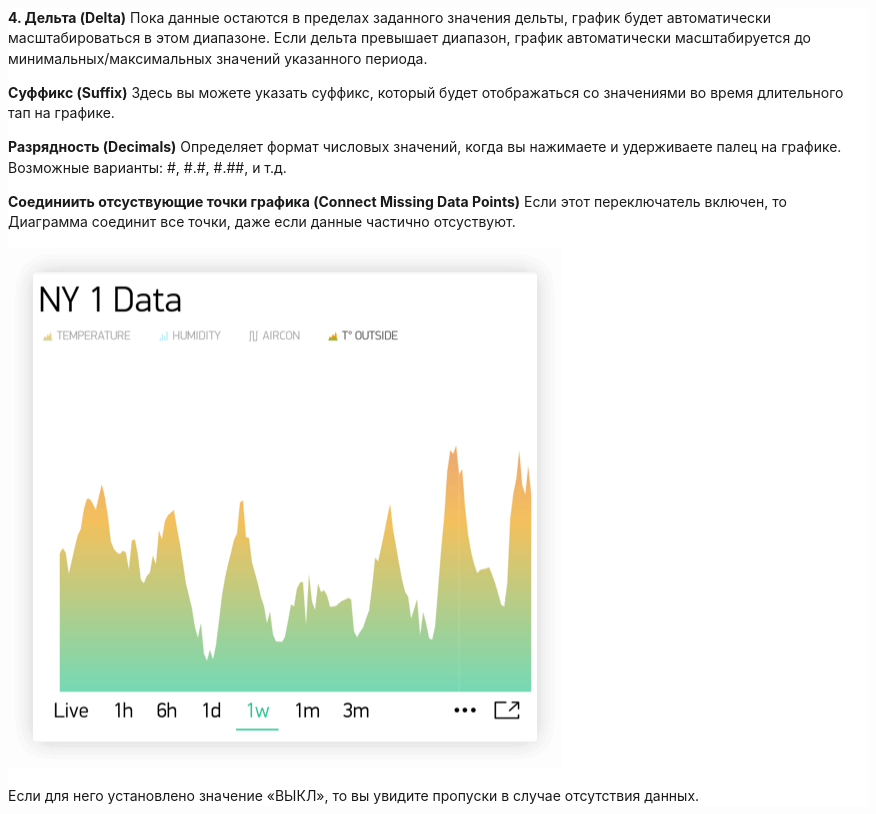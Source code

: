 **4. Дельта \(Delta\)** Пока данные остаются в пределах заданного значения дельты, график будет автоматически масштабироваться в этом диапазоне. Если дельта превышает диапазон, график автоматически масштабируется до минимальных/максимальных значений указанного периода.

**Суффикс \(Suffix\)** Здесь вы можете указать суффикс, который будет отображаться со значениями во время длительного тап на графике.

**Разрядность \(Decimals\)** Определяет формат числовых значений, когда вы нажимаете и удерживаете палец на графике. Возможные варианты: \#, \#.\#, \#.\#\#, и т.д.

**Соединиить отсуствующие точки графика \(Connect Missing Data Points\)** Если этот переключатель включен, то Диаграмма соединит все точки, даже если данные частично отсуствуют.

![](../.gitbook/assets/datapoints1_charts.png)

Если для него установлено значение «ВЫКЛ», то вы увидите пропуски в случае отсутствия данных.
